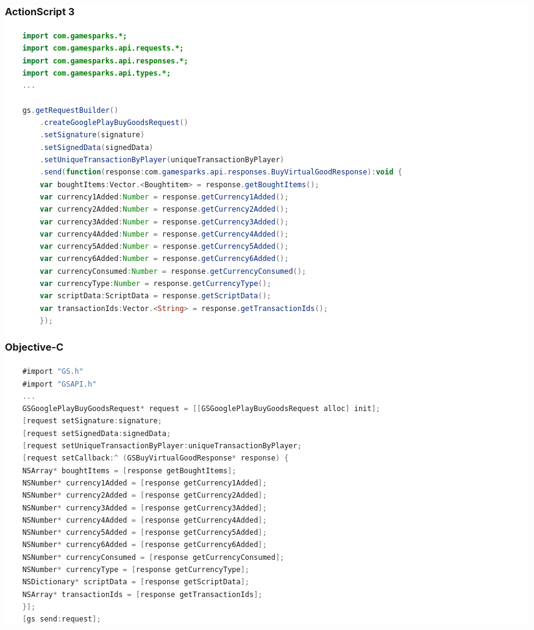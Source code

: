 ### ActionScript 3
```actionscript
	import com.gamesparks.*;
	import com.gamesparks.api.requests.*;
	import com.gamesparks.api.responses.*;
	import com.gamesparks.api.types.*;
	...
	
	gs.getRequestBuilder()
	    .createGooglePlayBuyGoodsRequest()
		.setSignature(signature)
		.setSignedData(signedData)
		.setUniqueTransactionByPlayer(uniqueTransactionByPlayer)
		.send(function(response:com.gamesparks.api.responses.BuyVirtualGoodResponse):void {
		var boughtItems:Vector.<Boughtitem> = response.getBoughtItems(); 
		var currency1Added:Number = response.getCurrency1Added(); 
		var currency2Added:Number = response.getCurrency2Added(); 
		var currency3Added:Number = response.getCurrency3Added(); 
		var currency4Added:Number = response.getCurrency4Added(); 
		var currency5Added:Number = response.getCurrency5Added(); 
		var currency6Added:Number = response.getCurrency6Added(); 
		var currencyConsumed:Number = response.getCurrencyConsumed(); 
		var currencyType:Number = response.getCurrencyType(); 
		var scriptData:ScriptData = response.getScriptData(); 
		var transactionIds:Vector.<String> = response.getTransactionIds(); 
		});

```

### Objective-C
```objectivec
	#import "GS.h"
	#import "GSAPI.h"
	...
	GSGooglePlayBuyGoodsRequest* request = [[GSGooglePlayBuyGoodsRequest alloc] init];
	[request setSignature:signature;
	[request setSignedData:signedData;
	[request setUniqueTransactionByPlayer:uniqueTransactionByPlayer;
	[request setCallback:^ (GSBuyVirtualGoodResponse* response) {
	NSArray* boughtItems = [response getBoughtItems]; 
	NSNumber* currency1Added = [response getCurrency1Added]; 
	NSNumber* currency2Added = [response getCurrency2Added]; 
	NSNumber* currency3Added = [response getCurrency3Added]; 
	NSNumber* currency4Added = [response getCurrency4Added]; 
	NSNumber* currency5Added = [response getCurrency5Added]; 
	NSNumber* currency6Added = [response getCurrency6Added]; 
	NSNumber* currencyConsumed = [response getCurrencyConsumed]; 
	NSNumber* currencyType = [response getCurrencyType]; 
	NSDictionary* scriptData = [response getScriptData]; 
	NSArray* transactionIds = [response getTransactionIds]; 
	}];
	[gs send:request];

```
